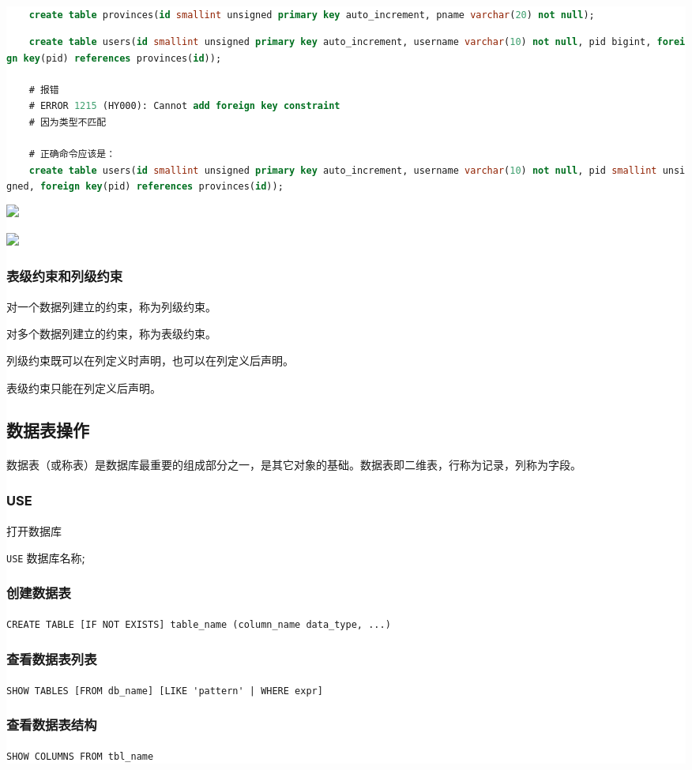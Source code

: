 ```sql
    create table provinces(id smallint unsigned primary key auto_increment, pname varchar(20) not null);
```

```sql
    create table users(id smallint unsigned primary key auto_increment, username varchar(10) not null, pid bigint, foreign key(pid) references provinces(id));
    
    # 报错
    # ERROR 1215 (HY000): Cannot add foreign key constraint
    # 因为类型不匹配
    
    # 正确命令应该是：
    create table users(id smallint unsigned primary key auto_increment, username varchar(10) not null, pid smallint unsigned, foreign key(pid) references provinces(id));
```

![][4]

![][5]

### 表级约束和列级约束 

对一个数据列建立的约束，称为列级约束。

对多个数据列建立的约束，称为表级约束。

列级约束既可以在列定义时声明，也可以在列定义后声明。

表级约束只能在列定义后声明。

## 数据表操作 

数据表（或称表）是数据库最重要的组成部分之一，是其它对象的基础。数据表即二维表，行称为记录，列称为字段。

### USE 

打开数据库

`USE` 数据库名称;

### 创建数据表 

    CREATE TABLE [IF NOT EXISTS] table_name (column_name data_type, ...)


### 查看数据表列表 

    SHOW TABLES [FROM db_name] [LIKE 'pattern' | WHERE expr]


### 查看数据表结构 

    SHOW COLUMNS FROM tbl_name


[0]: https://www.mysql.com/
[1]: ./img/uumuUbf.png
[2]: ./img/qM7FJj7.png
[3]: ./img/uEZ3mqF.png
[4]: ./img/v2Uviu6.png
[5]: ./img/RJVBrar.png